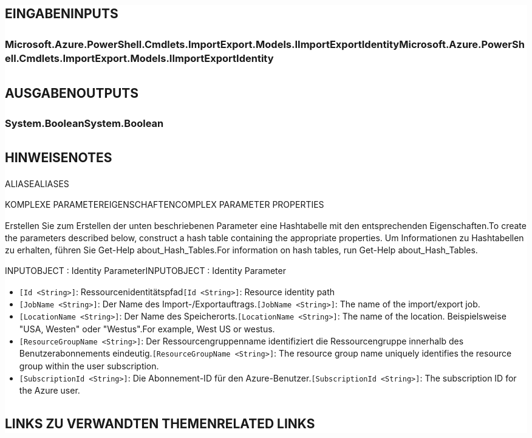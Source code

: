 ## <span data-ttu-id="126c3-139">EINGABEN</span><span class="sxs-lookup"><span data-stu-id="126c3-139">INPUTS</span></span>

### <span data-ttu-id="126c3-140">Microsoft.Azure.PowerShell.Cmdlets.ImportExport.Models.IImportExportIdentity</span><span class="sxs-lookup"><span data-stu-id="126c3-140">Microsoft.Azure.PowerShell.Cmdlets.ImportExport.Models.IImportExportIdentity</span></span>

## <span data-ttu-id="126c3-141">AUSGABEN</span><span class="sxs-lookup"><span data-stu-id="126c3-141">OUTPUTS</span></span>

### <span data-ttu-id="126c3-142">System.Boolean</span><span class="sxs-lookup"><span data-stu-id="126c3-142">System.Boolean</span></span>

## <span data-ttu-id="126c3-143">HINWEISE</span><span class="sxs-lookup"><span data-stu-id="126c3-143">NOTES</span></span>

<span data-ttu-id="126c3-144">ALIASE</span><span class="sxs-lookup"><span data-stu-id="126c3-144">ALIASES</span></span>

<span data-ttu-id="126c3-145">KOMPLEXE PARAMETEREIGENSCHAFTEN</span><span class="sxs-lookup"><span data-stu-id="126c3-145">COMPLEX PARAMETER PROPERTIES</span></span>

<span data-ttu-id="126c3-146">Erstellen Sie zum Erstellen der unten beschriebenen Parameter eine Hashtabelle mit den entsprechenden Eigenschaften.</span><span class="sxs-lookup"><span data-stu-id="126c3-146">To create the parameters described below, construct a hash table containing the appropriate properties.</span></span> <span data-ttu-id="126c3-147">Um Informationen zu Hashtabellen zu erhalten, führen Sie Get-Help about_Hash_Tables.</span><span class="sxs-lookup"><span data-stu-id="126c3-147">For information on hash tables, run Get-Help about_Hash_Tables.</span></span>


<span data-ttu-id="126c3-148">INPUTOBJECT <IImportExportIdentity> : Identity Parameter</span><span class="sxs-lookup"><span data-stu-id="126c3-148">INPUTOBJECT <IImportExportIdentity>: Identity Parameter</span></span>
  - <span data-ttu-id="126c3-149">`[Id <String>]`: Ressourcenidentitätspfad</span><span class="sxs-lookup"><span data-stu-id="126c3-149">`[Id <String>]`: Resource identity path</span></span>
  - <span data-ttu-id="126c3-150">`[JobName <String>]`: Der Name des Import-/Exportauftrags.</span><span class="sxs-lookup"><span data-stu-id="126c3-150">`[JobName <String>]`: The name of the import/export job.</span></span>
  - <span data-ttu-id="126c3-151">`[LocationName <String>]`: Der Name des Speicherorts.</span><span class="sxs-lookup"><span data-stu-id="126c3-151">`[LocationName <String>]`: The name of the location.</span></span> <span data-ttu-id="126c3-152">Beispielsweise "USA, Westen" oder "Westus".</span><span class="sxs-lookup"><span data-stu-id="126c3-152">For example, West US or westus.</span></span>
  - <span data-ttu-id="126c3-153">`[ResourceGroupName <String>]`: Der Ressourcengruppenname identifiziert die Ressourcengruppe innerhalb des Benutzerabonnements eindeutig.</span><span class="sxs-lookup"><span data-stu-id="126c3-153">`[ResourceGroupName <String>]`: The resource group name uniquely identifies the resource group within the user subscription.</span></span>
  - <span data-ttu-id="126c3-154">`[SubscriptionId <String>]`: Die Abonnement-ID für den Azure-Benutzer.</span><span class="sxs-lookup"><span data-stu-id="126c3-154">`[SubscriptionId <String>]`: The subscription ID for the Azure user.</span></span>

## <span data-ttu-id="126c3-155">LINKS ZU VERWANDTEN THEMEN</span><span class="sxs-lookup"><span data-stu-id="126c3-155">RELATED LINKS</span></span>

